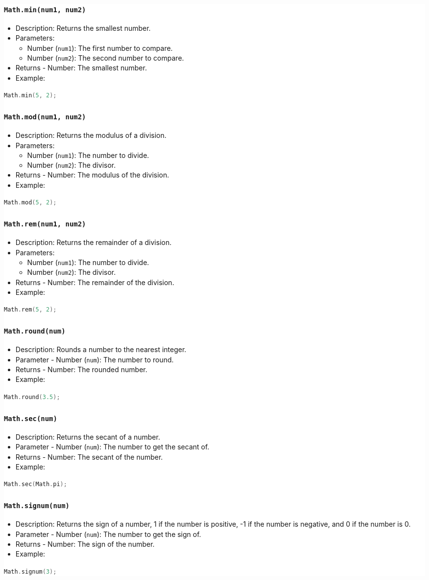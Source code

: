 ### `Math.min(num1, num2)`
- Description: Returns the smallest number.
- Parameters:
  - Number (`num1`): The first number to compare.
  - Number (`num2`): The second number to compare.
- Returns - Number: The smallest number.
- Example:
```kotlin
Math.min(5, 2);
```

### `Math.mod(num1, num2)`
- Description: Returns the modulus of a division.
- Parameters:
  - Number (`num1`): The number to divide.
  - Number (`num2`): The divisor.
- Returns - Number: The modulus of the division.
- Example:
```kotlin
Math.mod(5, 2);
```

### `Math.rem(num1, num2)`
- Description: Returns the remainder of a division.
- Parameters:
  - Number (`num1`): The number to divide.
  - Number (`num2`): The divisor.
- Returns - Number: The remainder of the division.
- Example:
```kotlin
Math.rem(5, 2);
```

### `Math.round(num)`
- Description: Rounds a number to the nearest integer.
- Parameter - Number (`num`): The number to round.
- Returns - Number: The rounded number.
- Example:
```kotlin
Math.round(3.5);
```

### `Math.sec(num)`
- Description: Returns the secant of a number.
- Parameter - Number (`num`): The number to get the secant of.
- Returns - Number: The secant of the number.
- Example:
```kotlin
Math.sec(Math.pi);
```

### `Math.signum(num)`
- Description: Returns the sign of a number, 1 if the number is positive,
-1 if the number is negative, and 0 if the number is 0.
- Parameter - Number (`num`): The number to get the sign of.
- Returns - Number: The sign of the number.
- Example:
```kotlin
Math.signum(3);
```
